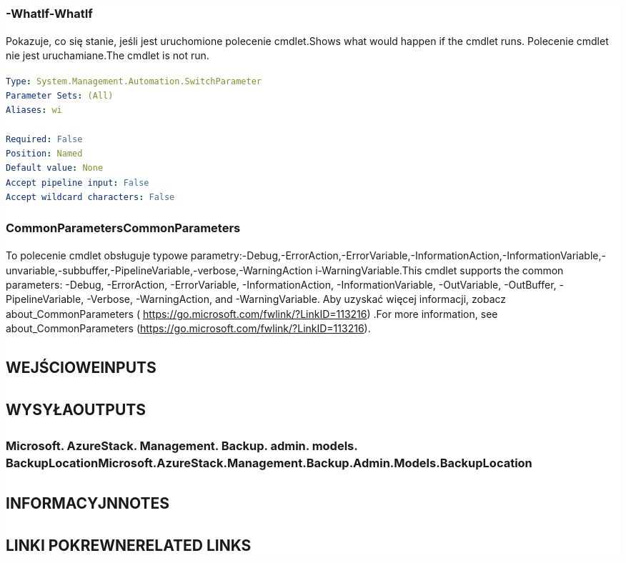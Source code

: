 ### <span data-ttu-id="2f41d-140">-WhatIf</span><span class="sxs-lookup"><span data-stu-id="2f41d-140">-WhatIf</span></span>
<span data-ttu-id="2f41d-141">Pokazuje, co się stanie, jeśli jest uruchomione polecenie cmdlet.</span><span class="sxs-lookup"><span data-stu-id="2f41d-141">Shows what would happen if the cmdlet runs.</span></span>
<span data-ttu-id="2f41d-142">Polecenie cmdlet nie jest uruchamiane.</span><span class="sxs-lookup"><span data-stu-id="2f41d-142">The cmdlet is not run.</span></span>

```yaml
Type: System.Management.Automation.SwitchParameter
Parameter Sets: (All)
Aliases: wi

Required: False
Position: Named
Default value: None
Accept pipeline input: False
Accept wildcard characters: False
```

### <span data-ttu-id="2f41d-143">CommonParameters</span><span class="sxs-lookup"><span data-stu-id="2f41d-143">CommonParameters</span></span>
<span data-ttu-id="2f41d-144">To polecenie cmdlet obsługuje typowe parametry:-Debug,-ErrorAction,-ErrorVariable,-InformationAction,-InformationVariable,-unvariable,-subbuffer,-PipelineVariable,-verbose,-WarningAction i-WarningVariable.</span><span class="sxs-lookup"><span data-stu-id="2f41d-144">This cmdlet supports the common parameters: -Debug, -ErrorAction, -ErrorVariable, -InformationAction, -InformationVariable, -OutVariable, -OutBuffer, -PipelineVariable, -Verbose, -WarningAction, and -WarningVariable.</span></span> <span data-ttu-id="2f41d-145">Aby uzyskać więcej informacji, zobacz about_CommonParameters ( https://go.microsoft.com/fwlink/?LinkID=113216) .</span><span class="sxs-lookup"><span data-stu-id="2f41d-145">For more information, see about_CommonParameters (https://go.microsoft.com/fwlink/?LinkID=113216).</span></span>

## <span data-ttu-id="2f41d-146">WEJŚCIOWE</span><span class="sxs-lookup"><span data-stu-id="2f41d-146">INPUTS</span></span>

## <span data-ttu-id="2f41d-147">WYSYŁA</span><span class="sxs-lookup"><span data-stu-id="2f41d-147">OUTPUTS</span></span>

### <span data-ttu-id="2f41d-148">Microsoft. AzureStack. Management. Backup. admin. models. BackupLocation</span><span class="sxs-lookup"><span data-stu-id="2f41d-148">Microsoft.AzureStack.Management.Backup.Admin.Models.BackupLocation</span></span>

## <span data-ttu-id="2f41d-149">INFORMACYJN</span><span class="sxs-lookup"><span data-stu-id="2f41d-149">NOTES</span></span>

## <span data-ttu-id="2f41d-150">LINKI POKREWNE</span><span class="sxs-lookup"><span data-stu-id="2f41d-150">RELATED LINKS</span></span>

